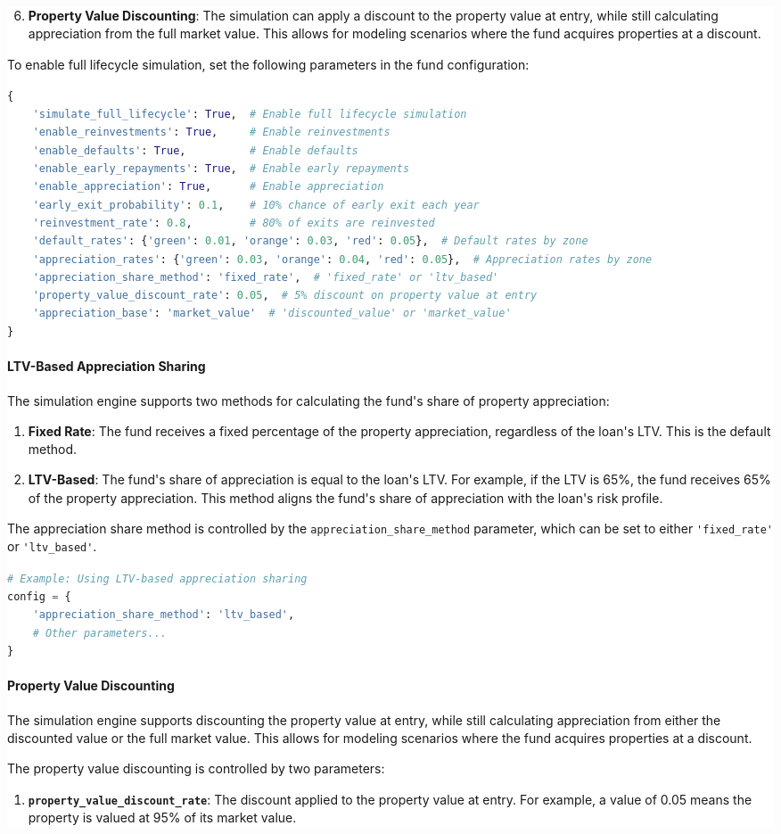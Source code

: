 6. **Property Value Discounting**: The simulation can apply a discount to the property value at entry, while still calculating appreciation from the full market value. This allows for modeling scenarios where the fund acquires properties at a discount.

To enable full lifecycle simulation, set the following parameters in the fund configuration:

```python
{
    'simulate_full_lifecycle': True,  # Enable full lifecycle simulation
    'enable_reinvestments': True,     # Enable reinvestments
    'enable_defaults': True,          # Enable defaults
    'enable_early_repayments': True,  # Enable early repayments
    'enable_appreciation': True,      # Enable appreciation
    'early_exit_probability': 0.1,    # 10% chance of early exit each year
    'reinvestment_rate': 0.8,         # 80% of exits are reinvested
    'default_rates': {'green': 0.01, 'orange': 0.03, 'red': 0.05},  # Default rates by zone
    'appreciation_rates': {'green': 0.03, 'orange': 0.04, 'red': 0.05},  # Appreciation rates by zone
    'appreciation_share_method': 'fixed_rate',  # 'fixed_rate' or 'ltv_based'
    'property_value_discount_rate': 0.05,  # 5% discount on property value at entry
    'appreciation_base': 'market_value'  # 'discounted_value' or 'market_value'
}
```

#### LTV-Based Appreciation Sharing

The simulation engine supports two methods for calculating the fund's share of property appreciation:

1. **Fixed Rate**: The fund receives a fixed percentage of the property appreciation, regardless of the loan's LTV. This is the default method.

2. **LTV-Based**: The fund's share of appreciation is equal to the loan's LTV. For example, if the LTV is 65%, the fund receives 65% of the property appreciation. This method aligns the fund's share of appreciation with the loan's risk profile.

The appreciation share method is controlled by the `appreciation_share_method` parameter, which can be set to either `'fixed_rate'` or `'ltv_based'`.

```python
# Example: Using LTV-based appreciation sharing
config = {
    'appreciation_share_method': 'ltv_based',
    # Other parameters...
}
```

#### Property Value Discounting

The simulation engine supports discounting the property value at entry, while still calculating appreciation from either the discounted value or the full market value. This allows for modeling scenarios where the fund acquires properties at a discount.

The property value discounting is controlled by two parameters:

1. **`property_value_discount_rate`**: The discount applied to the property value at entry. For example, a value of 0.05 means the property is valued at 95% of its market value.
